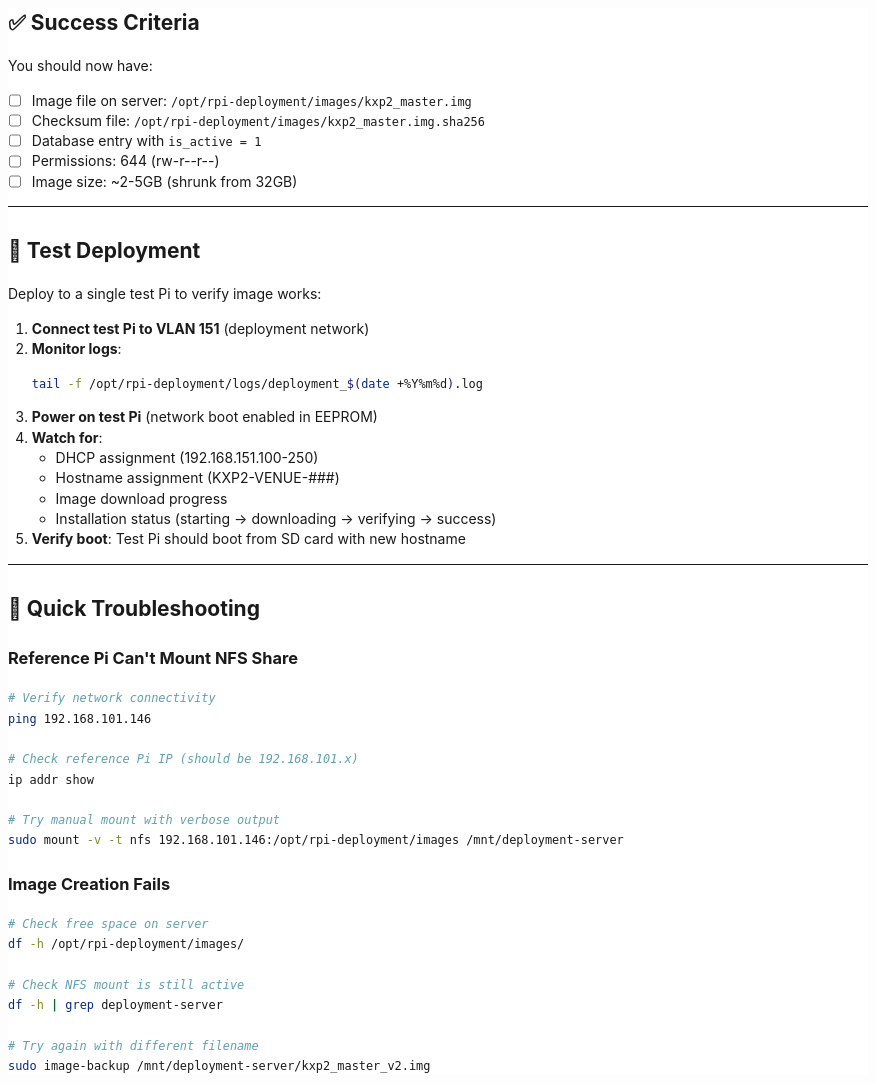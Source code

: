 ## ✅ Success Criteria

You should now have:
- [ ] Image file on server: `/opt/rpi-deployment/images/kxp2_master.img`
- [ ] Checksum file: `/opt/rpi-deployment/images/kxp2_master.img.sha256`
- [ ] Database entry with `is_active = 1`
- [ ] Permissions: 644 (rw-r--r--)
- [ ] Image size: ~2-5GB (shrunk from 32GB)

---

## 🧪 Test Deployment

Deploy to a single test Pi to verify image works:

1. **Connect test Pi to VLAN 151** (deployment network)
2. **Monitor logs**:
   ```bash
   tail -f /opt/rpi-deployment/logs/deployment_$(date +%Y%m%d).log
   ```
3. **Power on test Pi** (network boot enabled in EEPROM)
4. **Watch for**:
   - DHCP assignment (192.168.151.100-250)
   - Hostname assignment (KXP2-VENUE-###)
   - Image download progress
   - Installation status (starting → downloading → verifying → success)
5. **Verify boot**: Test Pi should boot from SD card with new hostname

---

## 🐛 Quick Troubleshooting

### Reference Pi Can't Mount NFS Share

```bash
# Verify network connectivity
ping 192.168.101.146

# Check reference Pi IP (should be 192.168.101.x)
ip addr show

# Try manual mount with verbose output
sudo mount -v -t nfs 192.168.101.146:/opt/rpi-deployment/images /mnt/deployment-server
```

### Image Creation Fails

```bash
# Check free space on server
df -h /opt/rpi-deployment/images/

# Check NFS mount is still active
df -h | grep deployment-server

# Try again with different filename
sudo image-backup /mnt/deployment-server/kxp2_master_v2.img
```
